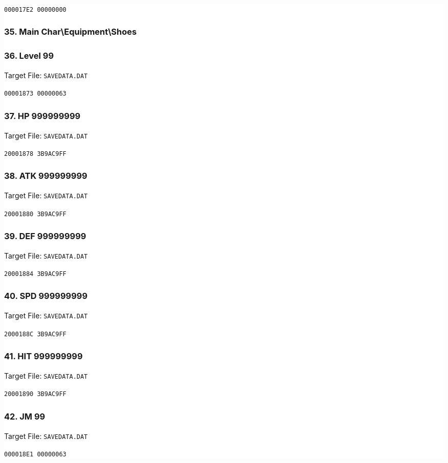 ```
000017E2 00000000
```

### 35. Main Char\Equipment\Shoes
### 36. Level 99

Target File: `SAVEDATA.DAT`

```
00001873 00000063
```

### 37. HP 999999999

Target File: `SAVEDATA.DAT`

```
20001878 3B9AC9FF
```

### 38. ATK 999999999

Target File: `SAVEDATA.DAT`

```
20001880 3B9AC9FF
```

### 39. DEF 999999999

Target File: `SAVEDATA.DAT`

```
20001884 3B9AC9FF
```

### 40. SPD  999999999

Target File: `SAVEDATA.DAT`

```
2000188C 3B9AC9FF
```

### 41. HIT 999999999

Target File: `SAVEDATA.DAT`

```
20001890 3B9AC9FF
```

### 42. JM 99

Target File: `SAVEDATA.DAT`

```
000018E1 00000063
```
